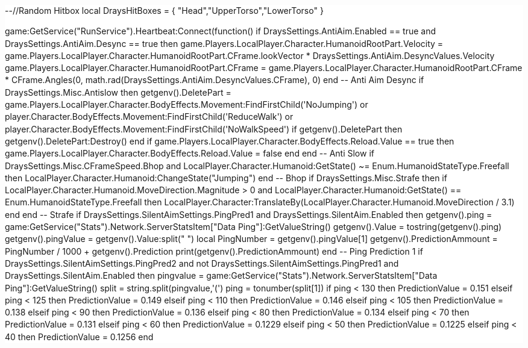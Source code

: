 --//Random Hitbox
local DraysHitBoxes = {
	"Head","UpperTorso","LowerTorso"
}

game:GetService("RunService").Heartbeat:Connect(function()
	if DraysSettings.AntiAim.Enabled == true and DraysSettings.AntiAim.Desync == true then
		game.Players.LocalPlayer.Character.HumanoidRootPart.Velocity = game.Players.LocalPlayer.Character.HumanoidRootPart.CFrame.lookVector * DraysSettings.AntiAim.DesyncValues.Velocity
		game.Players.LocalPlayer.Character.HumanoidRootPart.CFrame = game.Players.LocalPlayer.Character.HumanoidRootPart.CFrame * CFrame.Angles(0, math.rad(DraysSettings.AntiAim.DesyncValues.CFrame), 0)
	end -- Anti Aim Desync
	if DraysSettings.Misc.Antislow then
	    getgenv().DeletePart = game.Players.LocalPlayer.Character.BodyEffects.Movement:FindFirstChild('NoJumping') or player.Character.BodyEffects.Movement:FindFirstChild('ReduceWalk') or player.Character.BodyEffects.Movement:FindFirstChild('NoWalkSpeed')
		if getgenv().DeletePart then getgenv().DeletePart:Destroy() end
		if game.Players.LocalPlayer.Character.BodyEffects.Reload.Value == true then game.Players.LocalPlayer.Character.BodyEffects.Reload.Value = false end
	end -- Anti Slow
	if DraysSettings.Misc.CFrameSpeed.Bhop and LocalPlayer.Character.Humanoid:GetState() ~= Enum.HumanoidStateType.Freefall then
		LocalPlayer.Character.Humanoid:ChangeState("Jumping")
	end -- Bhop
	if DraysSettings.Misc.Strafe then
		if LocalPlayer.Character.Humanoid.MoveDirection.Magnitude > 0 and LocalPlayer.Character.Humanoid:GetState() == Enum.HumanoidStateType.Freefall then
			LocalPlayer.Character:TranslateBy(LocalPlayer.Character.Humanoid.MoveDirection / 3.1)
		end
	end -- Strafe
	if DraysSettings.SilentAimSettings.PingPred1 and DraysSettings.SilentAim.Enabled then
		getgenv().ping = game:GetService("Stats").Network.ServerStatsItem["Data Ping"]:GetValueString()
		getgenv().Value = tostring(getgenv().ping)
		getgenv().pingValue = getgenv().Value:split(" ")
		local PingNumber = getgenv().pingValue[1]
		getgenv().PredictionAmmount = PingNumber / 1000 + getgenv().Prediction
		print(getgenv().PredictionAmmount)
	end -- Ping Prediction 1
	if DraysSettings.SilentAimSettings.PingPred2 and not DraysSettings.SilentAimSettings.PingPred1 and DraysSettings.SilentAim.Enabled then
		pingvalue = game:GetService("Stats").Network.ServerStatsItem["Data Ping"]:GetValueString()
		split = string.split(pingvalue,'(')
		ping = tonumber(split[1])
	   if ping < 130 then
		   PredictionValue = 0.151
	   elseif ping < 125 then
		   PredictionValue = 0.149
	   elseif ping < 110 then
		   PredictionValue = 0.146
	   elseif ping < 105 then
		   PredictionValue = 0.138
	   elseif ping < 90 then
		   PredictionValue = 0.136
	   elseif ping < 80 then
		   PredictionValue = 0.134
	   elseif ping < 70 then
		   PredictionValue = 0.131
	   elseif ping < 60 then
		   PredictionValue = 0.1229
	   elseif ping < 50 then
		   PredictionValue = 0.1225
	   elseif ping < 40 then
		   PredictionValue = 0.1256
	   end